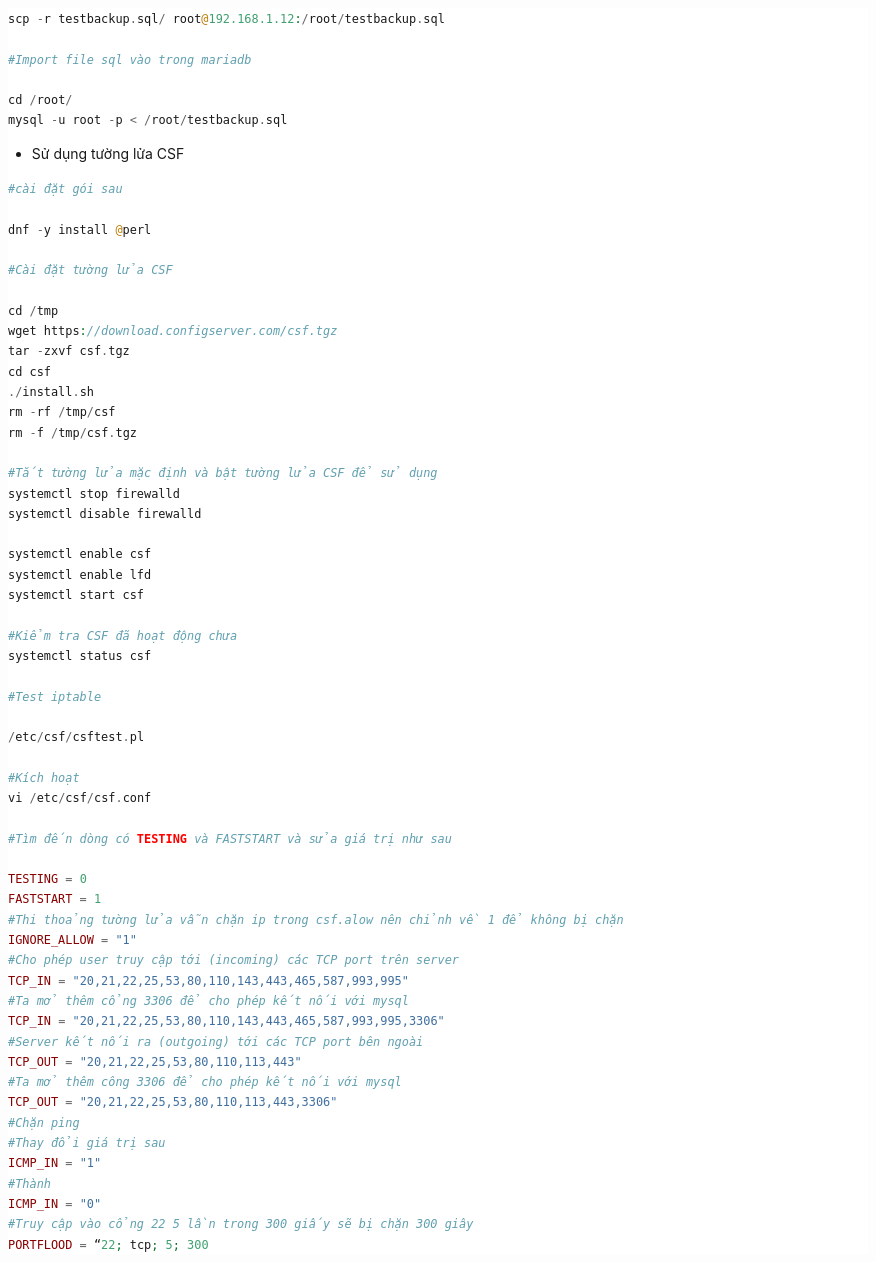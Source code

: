 ```php
scp -r testbackup.sql/ root@192.168.1.12:/root/testbackup.sql

#Import file sql vào trong mariadb

cd /root/
mysql -u root -p < /root/testbackup.sql

```
* Sử dụng tường lửa CSF
```php
#cài đặt gói sau

dnf -y install @perl

#Cài đặt tường lửa CSF

cd /tmp
wget https://download.configserver.com/csf.tgz
tar -zxvf csf.tgz
cd csf
./install.sh
rm -rf /tmp/csf
rm -f /tmp/csf.tgz

#Tắt tường lửa mặc định và bật tường lửa CSF để sử dụng
systemctl stop firewalld
systemctl disable firewalld

systemctl enable csf
systemctl enable lfd
systemctl start csf

#Kiểm tra CSF đã hoạt động chưa
systemctl status csf

#Test iptable

/etc/csf/csftest.pl

#Kích hoạt
vi /etc/csf/csf.conf

#Tìm đến dòng có TESTING và FASTSTART và sửa giá trị như sau

TESTING = 0
FASTSTART = 1
#Thi thoảng tường lửa vẫn chặn ip trong csf.alow nên chỉnh về 1 để không bị chặn
IGNORE_ALLOW = "1"
#Cho phép user truy cập tới (incoming) các TCP port trên server
TCP_IN = "20,21,22,25,53,80,110,143,443,465,587,993,995"
#Ta mở thêm cổng 3306 để cho phép kết nối với mysql
TCP_IN = "20,21,22,25,53,80,110,143,443,465,587,993,995,3306"
#Server kết nối ra (outgoing) tới các TCP port bên ngoài
TCP_OUT = "20,21,22,25,53,80,110,113,443"
#Ta mở thêm công 3306 để cho phép kết nối với mysql
TCP_OUT = "20,21,22,25,53,80,110,113,443,3306"
#Chặn ping 
#Thay đổi giá trị sau
ICMP_IN = "1"
#Thành
ICMP_IN = "0"
#Truy cập vào cổng 22 5 lần trong 300 giấy sẽ bị chặn 300 giây
PORTFLOOD = “22; tcp; 5; 300
```